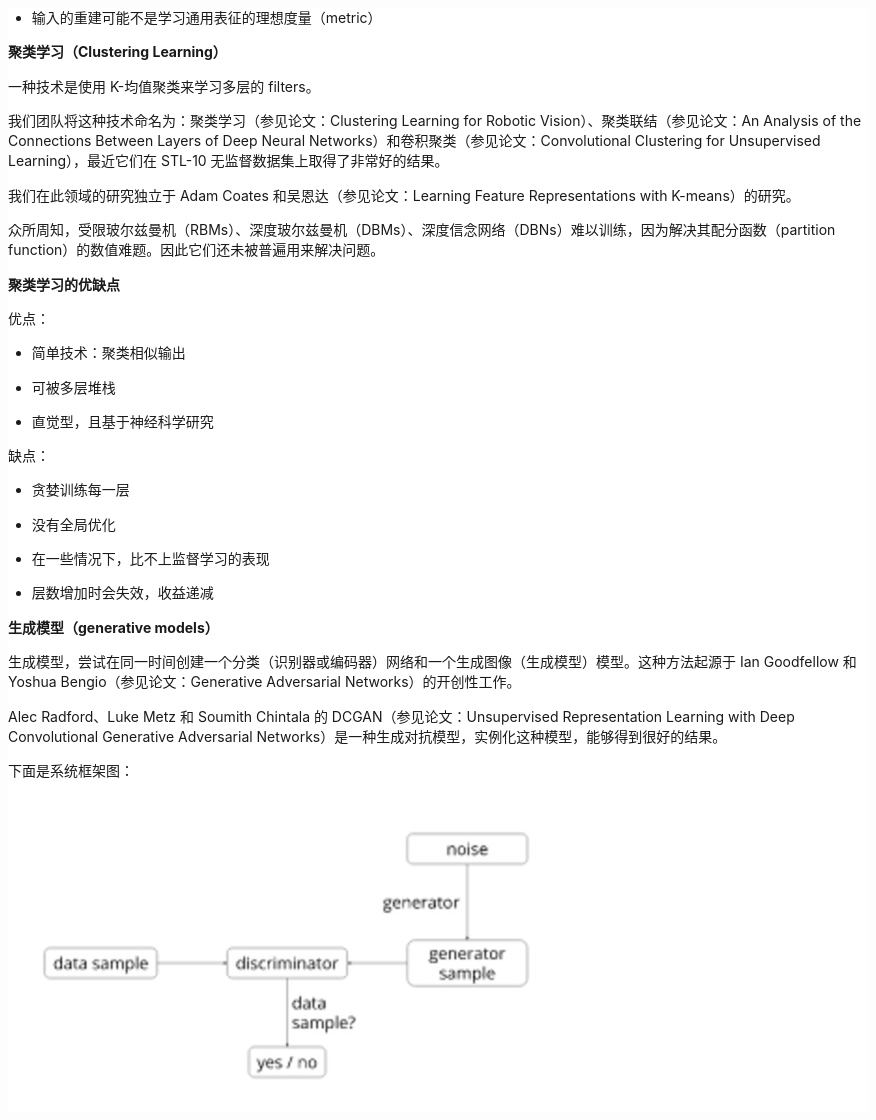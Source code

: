 *   输入的重建可能不是学习通用表征的理想度量（metric）

**聚类学习（Clustering Learning）**

一种技术是使用 K-均值聚类来学习多层的 filters。

我们团队将这种技术命名为：聚类学习（参见论文：Clustering Learning for Robotic Vision）、聚类联结（参见论文：An Analysis of the Connections Between Layers of Deep Neural Networks）和卷积聚类（参见论文：Convolutional Clustering for Unsupervised Learning），最近它们在 STL-10 无监督数据集上取得了非常好的结果。

我们在此领域的研究独立于 Adam Coates 和吴恩达（参见论文：Learning Feature Representations with K-means）的研究。

众所周知，受限玻尔兹曼机（RBMs）、深度玻尔兹曼机（DBMs）、深度信念网络（DBNs）难以训练，因为解决其配分函数（partition function）的数值难题。因此它们还未被普遍用来解决问题。

**聚类学习的优缺点**

优点：

*   简单技术：聚类相似输出

*   可被多层堆栈

*   直觉型，且基于神经科学研究

缺点：

*   贪婪训练每一层

*   没有全局优化

*   在一些情况下，比不上监督学习的表现

*   层数增加时会失效，收益递减

**生成模型（generative models）**

生成模型，尝试在同一时间创建一个分类（识别器或编码器）网络和一个生成图像（生成模型）模型。这种方法起源于 Ian Goodfellow 和 Yoshua Bengio（参见论文：Generative Adversarial Networks）的开创性工作。

Alec Radford、Luke Metz 和 Soumith Chintala 的 DCGAN（参见论文：Unsupervised Representation Learning with Deep Convolutional Generative Adversarial Networks）是一种生成对抗模型，实例化这种模型，能够得到很好的结果。

下面是系统框架图：

![](img/f2d57f275c6a2e9ee5f4463c249b45ac.jpg)
